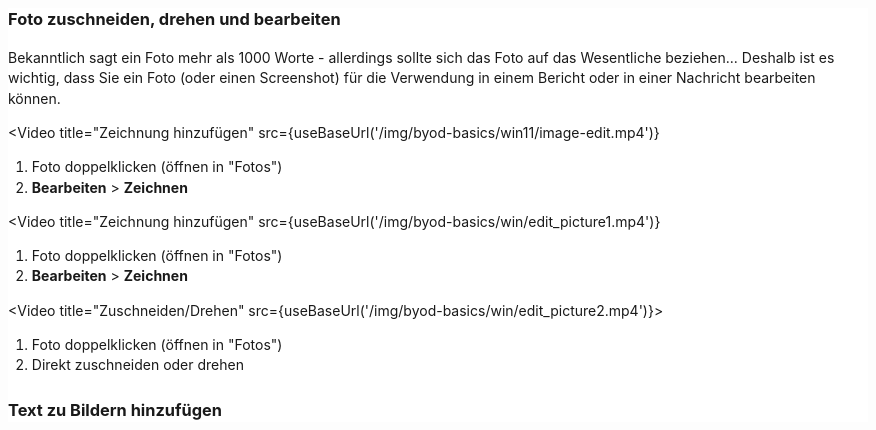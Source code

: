 
### Foto zuschneiden, drehen und bearbeiten

Bekanntlich sagt ein Foto mehr als 1000 Worte - allerdings sollte sich das Foto auf das Wesentliche beziehen... Deshalb ist es wichtig, dass Sie ein Foto (oder einen Screenshot) für die Verwendung in einem Bericht oder in einer Nachricht 
bearbeiten können.

<OsTabs>
<TabItem value="win11">

<Video 
title="Zeichnung hinzufügen" 
src={useBaseUrl('/img/byod-basics/win11/image-edit.mp4')} 
>


1. Foto doppelklicken (öffnen in "Fotos")
2. __Bearbeiten__ > __Zeichnen__


</Video>
<Video title="Zuschneiden/Drehen" src={useBaseUrl('/img/byod-basics/win11/image-crop-rotate.mp4')} />
</TabItem>
<TabItem value="win10">

<Video 
title="Zeichnung hinzufügen" 
src={useBaseUrl('/img/byod-basics/win/edit_picture1.mp4')} 
>


1. Foto doppelklicken (öffnen in "Fotos")
2. __Bearbeiten__ > __Zeichnen__


</Video>

<Video title="Zuschneiden/Drehen" src={useBaseUrl('/img/byod-basics/win/edit_picture2.mp4')}>

1. Foto doppelklicken (öffnen in "Fotos")
2. Direkt zuschneiden oder drehen

</Video>


</TabItem>
<TabItem value="mac">
<Video title="Foto zuschneiden, drehen und bearbeiten" src={useBaseUrl('/img/byod-basics/osx/edit_picture.mp4')}/>
</TabItem>
</OsTabs>

### Text zu Bildern hinzufügen


<OsTabs>
<TabItem value="win11">
